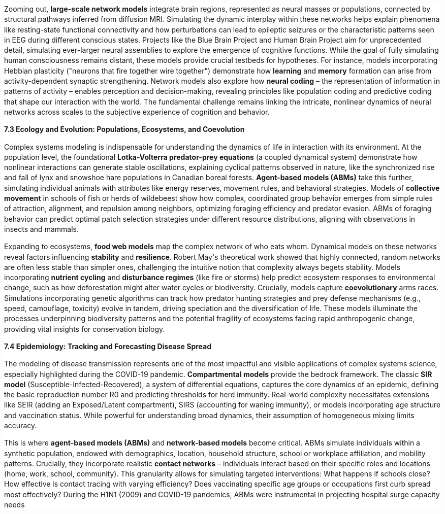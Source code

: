 Zooming out, **large-scale network models** integrate brain regions, represented as neural masses or populations, connected by structural pathways inferred from diffusion MRI. Simulating the dynamic interplay within these networks helps explain phenomena like resting-state functional connectivity and how perturbations can lead to epileptic seizures or the characteristic patterns seen in EEG during different conscious states. Projects like the Blue Brain Project and Human Brain Project aim for unprecedented detail, simulating ever-larger neural assemblies to explore the emergence of cognitive functions. While the goal of fully simulating human consciousness remains distant, these models provide crucial testbeds for hypotheses. For instance, models incorporating Hebbian plasticity ("neurons that fire together wire together") demonstrate how **learning** and **memory** formation can arise from activity-dependent synaptic strengthening. Network models also explore how **neural coding** – the representation of information in patterns of activity – enables perception and decision-making, revealing principles like population coding and predictive coding that shape our interaction with the world. The fundamental challenge remains linking the intricate, nonlinear dynamics of neural networks across scales to the subjective experience of cognition and behavior.

**7.3 Ecology and Evolution: Populations, Ecosystems, and Coevolution**

Complex systems modeling is indispensable for understanding the dynamics of life in interaction with its environment. At the population level, the foundational **Lotka-Volterra predator-prey equations** (a coupled dynamical system) demonstrate how nonlinear interactions can generate stable oscillations, explaining cyclical patterns observed in nature, like the synchronized rise and fall of lynx and snowshoe hare populations in Canadian boreal forests. **Agent-based models (ABMs)** take this further, simulating individual animals with attributes like energy reserves, movement rules, and behavioral strategies. Models of **collective movement** in schools of fish or herds of wildebeest show how complex, coordinated group behavior emerges from simple rules of attraction, alignment, and repulsion among neighbors, optimizing foraging efficiency and predator evasion. ABMs of foraging behavior can predict optimal patch selection strategies under different resource distributions, aligning with observations in insects and mammals.

Expanding to ecosystems, **food web models** map the complex network of who eats whom. Dynamical models on these networks reveal factors influencing **stability** and **resilience**. Robert May's theoretical work showed that highly connected, random networks are often less stable than simpler ones, challenging the intuitive notion that complexity always begets stability. Models incorporating **nutrient cycling** and **disturbance regimes** (like fire or storms) help predict ecosystem responses to environmental change, such as how deforestation might alter water cycles or biodiversity. Crucially, models capture **coevolutionary** arms races. Simulations incorporating genetic algorithms can track how predator hunting strategies and prey defense mechanisms (e.g., speed, camouflage, toxicity) evolve in tandem, driving speciation and the diversification of life. These models illuminate the processes underpinning biodiversity patterns and the potential fragility of ecosystems facing rapid anthropogenic change, providing vital insights for conservation biology.

**7.4 Epidemiology: Tracking and Forecasting Disease Spread**

The modeling of disease transmission represents one of the most impactful and visible applications of complex systems science, especially highlighted during the COVID-19 pandemic. **Compartmental models** provide the bedrock framework. The classic **SIR model** (Susceptible-Infected-Recovered), a system of differential equations, captures the core dynamics of an epidemic, defining the basic reproduction number R0 and predicting thresholds for herd immunity. Real-world complexity necessitates extensions like SEIR (adding an Exposed/Latent compartment), SIRS (accounting for waning immunity), or models incorporating age structure and vaccination status. While powerful for understanding broad dynamics, their assumption of homogeneous mixing limits accuracy.

This is where **agent-based models (ABMs)** and **network-based models** become critical. ABMs simulate individuals within a synthetic population, endowed with demographics, location, household structure, school or workplace affiliation, and mobility patterns. Crucially, they incorporate realistic **contact networks** – individuals interact based on their specific roles and locations (home, work, school, community). This granularity allows for simulating targeted interventions: What happens if schools close? How effective is contact tracing with varying efficiency? Does vaccinating specific age groups or occupations first curb spread most effectively? During the H1N1 (2009) and COVID-19 pandemics, ABMs were instrumental in projecting hospital surge capacity needs
